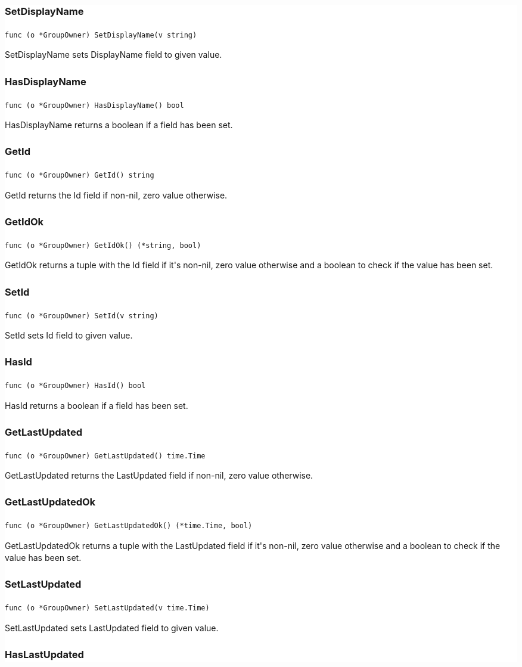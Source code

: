 ### SetDisplayName

`func (o *GroupOwner) SetDisplayName(v string)`

SetDisplayName sets DisplayName field to given value.

### HasDisplayName

`func (o *GroupOwner) HasDisplayName() bool`

HasDisplayName returns a boolean if a field has been set.

### GetId

`func (o *GroupOwner) GetId() string`

GetId returns the Id field if non-nil, zero value otherwise.

### GetIdOk

`func (o *GroupOwner) GetIdOk() (*string, bool)`

GetIdOk returns a tuple with the Id field if it's non-nil, zero value otherwise
and a boolean to check if the value has been set.

### SetId

`func (o *GroupOwner) SetId(v string)`

SetId sets Id field to given value.

### HasId

`func (o *GroupOwner) HasId() bool`

HasId returns a boolean if a field has been set.

### GetLastUpdated

`func (o *GroupOwner) GetLastUpdated() time.Time`

GetLastUpdated returns the LastUpdated field if non-nil, zero value otherwise.

### GetLastUpdatedOk

`func (o *GroupOwner) GetLastUpdatedOk() (*time.Time, bool)`

GetLastUpdatedOk returns a tuple with the LastUpdated field if it's non-nil, zero value otherwise
and a boolean to check if the value has been set.

### SetLastUpdated

`func (o *GroupOwner) SetLastUpdated(v time.Time)`

SetLastUpdated sets LastUpdated field to given value.

### HasLastUpdated
